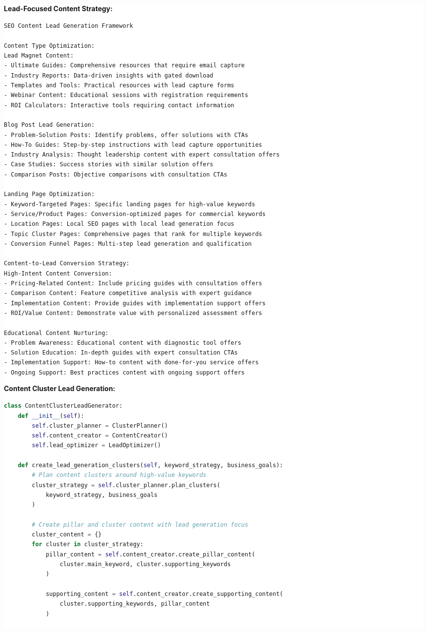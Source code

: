 **Lead-Focused Content Strategy:**
```
SEO Content Lead Generation Framework

Content Type Optimization:
Lead Magnet Content:
- Ultimate Guides: Comprehensive resources that require email capture
- Industry Reports: Data-driven insights with gated download
- Templates and Tools: Practical resources with lead capture forms
- Webinar Content: Educational sessions with registration requirements
- ROI Calculators: Interactive tools requiring contact information

Blog Post Lead Generation:
- Problem-Solution Posts: Identify problems, offer solutions with CTAs
- How-To Guides: Step-by-step instructions with lead capture opportunities
- Industry Analysis: Thought leadership content with expert consultation offers
- Case Studies: Success stories with similar solution offers
- Comparison Posts: Objective comparisons with consultation CTAs

Landing Page Optimization:
- Keyword-Targeted Pages: Specific landing pages for high-value keywords
- Service/Product Pages: Conversion-optimized pages for commercial keywords
- Location Pages: Local SEO pages with local lead generation focus
- Topic Cluster Pages: Comprehensive pages that rank for multiple keywords
- Conversion Funnel Pages: Multi-step lead generation and qualification

Content-to-Lead Conversion Strategy:
High-Intent Content Conversion:
- Pricing-Related Content: Include pricing guides with consultation offers
- Comparison Content: Feature competitive analysis with expert guidance
- Implementation Content: Provide guides with implementation support offers
- ROI/Value Content: Demonstrate value with personalized assessment offers

Educational Content Nurturing:
- Problem Awareness: Educational content with diagnostic tool offers
- Solution Education: In-depth guides with expert consultation CTAs
- Implementation Support: How-to content with done-for-you service offers
- Ongoing Support: Best practices content with ongoing support offers
```

**Content Cluster Lead Generation:**
```python
class ContentClusterLeadGenerator:
    def __init__(self):
        self.cluster_planner = ClusterPlanner()
        self.content_creator = ContentCreator()
        self.lead_optimizer = LeadOptimizer()
        
    def create_lead_generation_clusters(self, keyword_strategy, business_goals):
        # Plan content clusters around high-value keywords
        cluster_strategy = self.cluster_planner.plan_clusters(
            keyword_strategy, business_goals
        )
        
        # Create pillar and cluster content with lead generation focus
        cluster_content = {}
        for cluster in cluster_strategy:
            pillar_content = self.content_creator.create_pillar_content(
                cluster.main_keyword, cluster.supporting_keywords
            )
            
            supporting_content = self.content_creator.create_supporting_content(
                cluster.supporting_keywords, pillar_content
            )
            
```